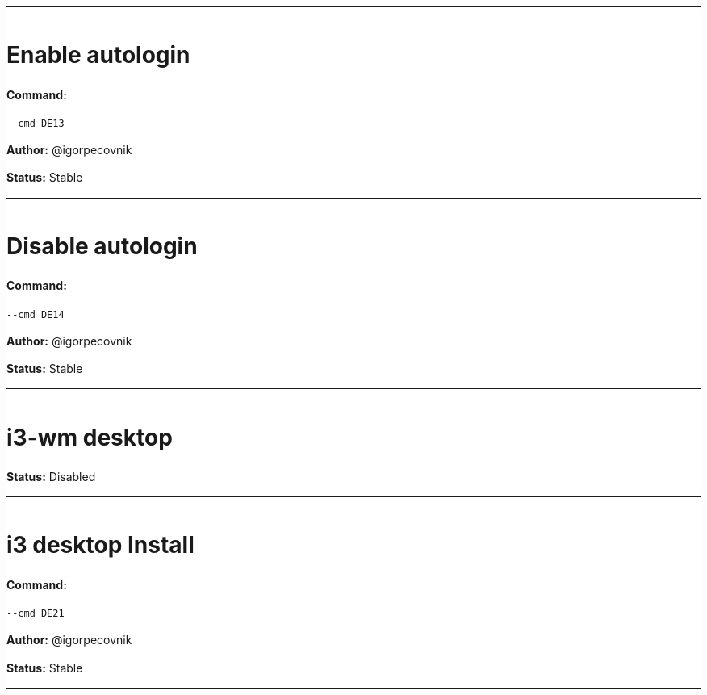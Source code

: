 

***

<a id="de13" style="display:none;"></a>
# Enable autologin
**Command:** 
~~~
--cmd DE13
~~~

**Author:** @igorpecovnik

**Status:** Stable



***

<a id="de14" style="display:none;"></a>
# Disable autologin
**Command:** 
~~~
--cmd DE14
~~~

**Author:** @igorpecovnik

**Status:** Stable



***

<a id="de20" style="display:none;"></a>
# i3-wm desktop
**Status:** Disabled



***

<a id="de21" style="display:none;"></a>
# i3 desktop Install
**Command:** 
~~~
--cmd DE21
~~~

**Author:** @igorpecovnik

**Status:** Stable



***

